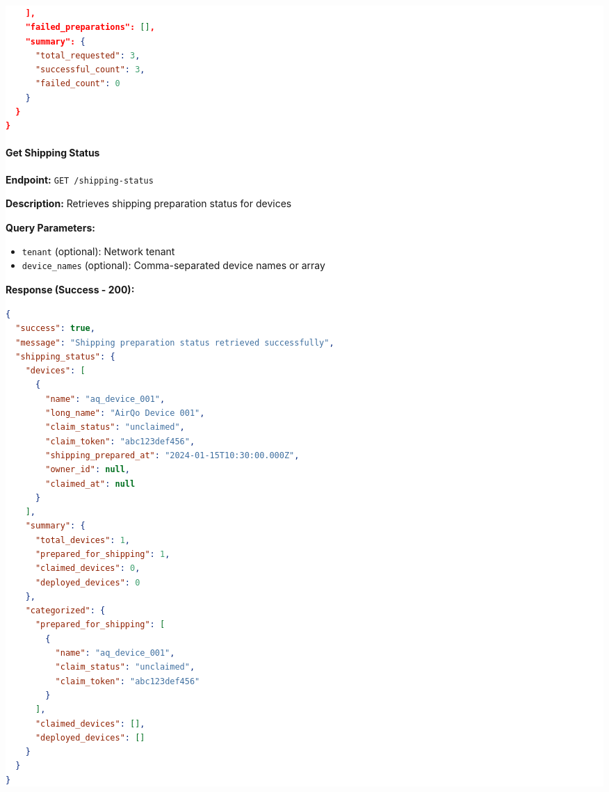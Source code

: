 ```json
    ],
    "failed_preparations": [],
    "summary": {
      "total_requested": 3,
      "successful_count": 3,
      "failed_count": 0
    }
  }
}
```

#### Get Shipping Status

**Endpoint:** `GET /shipping-status`

**Description:** Retrieves shipping preparation status for devices

**Query Parameters:**

- `tenant` (optional): Network tenant
- `device_names` (optional): Comma-separated device names or array

**Response (Success - 200):**

```json
{
  "success": true,
  "message": "Shipping preparation status retrieved successfully",
  "shipping_status": {
    "devices": [
      {
        "name": "aq_device_001",
        "long_name": "AirQo Device 001",
        "claim_status": "unclaimed",
        "claim_token": "abc123def456",
        "shipping_prepared_at": "2024-01-15T10:30:00.000Z",
        "owner_id": null,
        "claimed_at": null
      }
    ],
    "summary": {
      "total_devices": 1,
      "prepared_for_shipping": 1,
      "claimed_devices": 0,
      "deployed_devices": 0
    },
    "categorized": {
      "prepared_for_shipping": [
        {
          "name": "aq_device_001",
          "claim_status": "unclaimed",
          "claim_token": "abc123def456"
        }
      ],
      "claimed_devices": [],
      "deployed_devices": []
    }
  }
}
```
